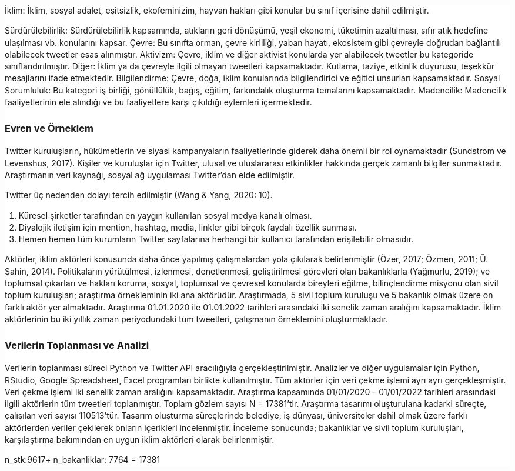 İklim:	İklim, sosyal adalet, eşitsizlik, ekofeminizim, hayvan hakları gibi konular bu sınıf içerisine dahil edilmiştir.

Sürdürülebilirlik: 
	Sürdürülebilirlik kapsamında, atıkların geri dönüşümü, yeşil ekonomi, tüketimin azaltılması, sıfır atık hedefine ulaşılması vb. konularını kapsar.
Çevre:	Bu sınıfta orman, çevre kirliliği, yaban hayatı, ekosistem gibi çevreyle doğrudan bağlantılı olabilecek tweetler esas alınmıştır.
Aktivizm:	Çevre, iklim ve diğer aktivist konularda yer alabilecek tweetler bu kategoride sınıflandırılmıştır.
Diğer:	İklim ya da çevreyle ilgili olmayan tweetleri kapsamaktadır. Kutlama, taziye, etkinlik duyurusu, teşekkür mesajlarını ifade etmektedir.
Bilgilendirme:	Çevre, doğa, iklim konularında bilgilendirici ve eğitici unsurları kapsamaktadır.
Sosyal Sorumluluk:	Bu kategori iş birliği, gönüllülük, bağış, eğitim, farkındalık oluşturma temalarını kapsamaktadır.
Madencilik:	Madencilik faaliyetlerinin ele alındığı ve bu faaliyetlere karşı çıkıldığı eylemleri içermektedir.

### Evren ve Örneklem
Twitter kuruluşların, hükümetlerin ve siyasi kampanyaların faaliyetlerinde giderek daha önemli bir rol oynamaktadır (Sundstrom ve Levenshus, 2017). Kişiler ve kuruluşlar için Twitter, ulusal ve uluslararası etkinlikler hakkında gerçek zamanlı bilgiler sunmaktadır. Araştırmanın veri kaynağı, sosyal ağ uygulaması Twitter’dan elde edilmiştir.

Twitter üç nedenden dolayı tercih edilmiştir (Wang & Yang, 2020: 10). 
1) Küresel şirketler tarafından en yaygın kullanılan sosyal medya kanalı olması.
 2) Diyalojik iletişim için mention, hashtag, media, linkler gibi birçok faydalı özellik sunması. 
3) Hemen hemen tüm kurumların Twitter sayfalarına herhangi bir kullanıcı tarafından erişilebilir olmasıdır.

Aktörler, iklim aktörleri konusunda daha önce yapılmış çalışmalardan yola çıkılarak belirlenmiştir (Özer, 2017; Özmen, 2011; Ü. Şahin, 2014). Politikaların yürütülmesi, izlenmesi, denetlenmesi, geliştirilmesi görevleri olan bakanlıklarla     (Yağmurlu, 2019); ve toplumsal çıkarları ve hakları koruma, sosyal, toplumsal ve çevresel konularda bireyleri eğitme, bilinçlendirme misyonu olan sivil toplum kuruluşları; araştırma örnekleminin iki ana aktörüdür. Araştırmada, 5 sivil toplum kuruluşu ve 5 bakanlık olmak üzere on farklı aktör yer almaktadır. Araştırma 01.01.2020 ile 01.01.2022 tarihleri arasındaki iki senelik zaman aralığını kapsamaktadır. İklim aktörlerinin bu iki yıllık zaman periyodundaki tüm tweetleri, çalışmanın örneklemini oluşturmaktadır.

### Verilerin Toplanması ve Analizi
Verilerin toplanması süreci Python ve Twitter API aracılığıyla gerçekleştirilmiştir.  Analizler ve diğer uygulamalar için Python, RStudio, Google Spreadsheet, Excel programları birlikte kullanılmıştır. Tüm aktörler için veri çekme işlemi ayrı ayrı gerçekleşmiştir. Veri çekme işlemi iki senelik zaman aralığını kapsamaktadır. Araştırma kapsamında 01/01/2020 – 01/01/2022 tarihleri arasındaki ilgili aktörlerin tüm tweetleri toplanmıştır. Toplam gözlem sayısı N = 17381’tir. Araştırma tasarımı oluşturulana kadarki süreçte, çalışılan veri sayısı 110513’tür. Tasarım oluşturma süreçlerinde belediye, iş dünyası, üniversiteler dahil olmak üzere farklı aktörlerden veriler çekilerek onların içerikleri incelenmiştir. İnceleme sonucunda; bakanlıklar ve sivil toplum kuruluşları, karşılaştırma bakımından en uygun iklim aktörleri olarak belirlenmiştir. 

n_stk:9617+ n_bakanliklar: 7764   = 17381

